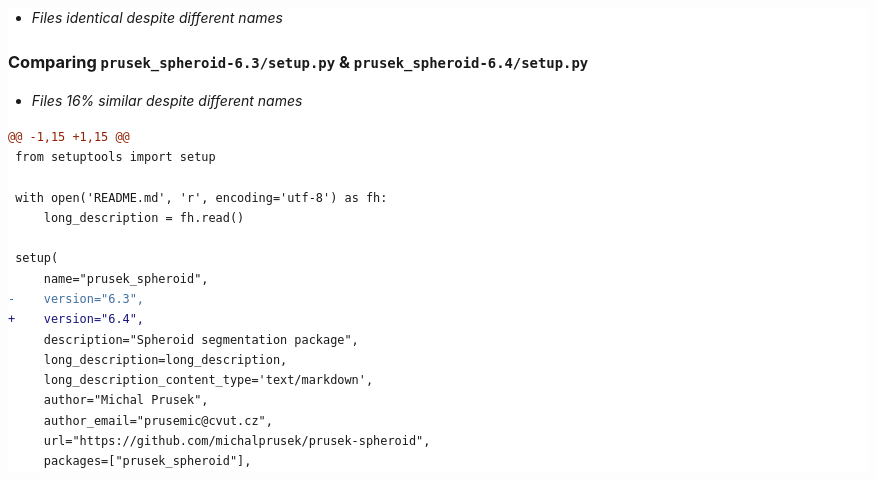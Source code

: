  * *Files identical despite different names*

### Comparing `prusek_spheroid-6.3/setup.py` & `prusek_spheroid-6.4/setup.py`

 * *Files 16% similar despite different names*

```diff
@@ -1,15 +1,15 @@
 from setuptools import setup
 
 with open('README.md', 'r', encoding='utf-8') as fh:
     long_description = fh.read()
 
 setup(
     name="prusek_spheroid",
-    version="6.3",
+    version="6.4",
     description="Spheroid segmentation package",
     long_description=long_description,
     long_description_content_type='text/markdown',
     author="Michal Prusek",
     author_email="prusemic@cvut.cz",
     url="https://github.com/michalprusek/prusek-spheroid",
     packages=["prusek_spheroid"],
```

